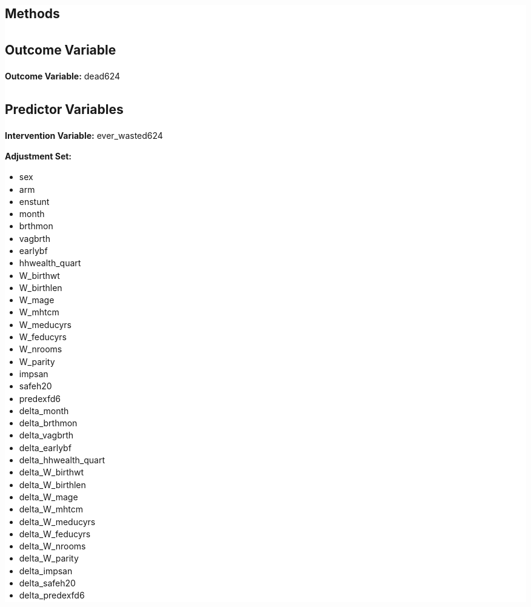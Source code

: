 





## Methods
## Outcome Variable

**Outcome Variable:** dead624

## Predictor Variables

**Intervention Variable:** ever_wasted624

**Adjustment Set:**

* sex
* arm
* enstunt
* month
* brthmon
* vagbrth
* earlybf
* hhwealth_quart
* W_birthwt
* W_birthlen
* W_mage
* W_mhtcm
* W_meducyrs
* W_feducyrs
* W_nrooms
* W_parity
* impsan
* safeh20
* predexfd6
* delta_month
* delta_brthmon
* delta_vagbrth
* delta_earlybf
* delta_hhwealth_quart
* delta_W_birthwt
* delta_W_birthlen
* delta_W_mage
* delta_W_mhtcm
* delta_W_meducyrs
* delta_W_feducyrs
* delta_W_nrooms
* delta_W_parity
* delta_impsan
* delta_safeh20
* delta_predexfd6
